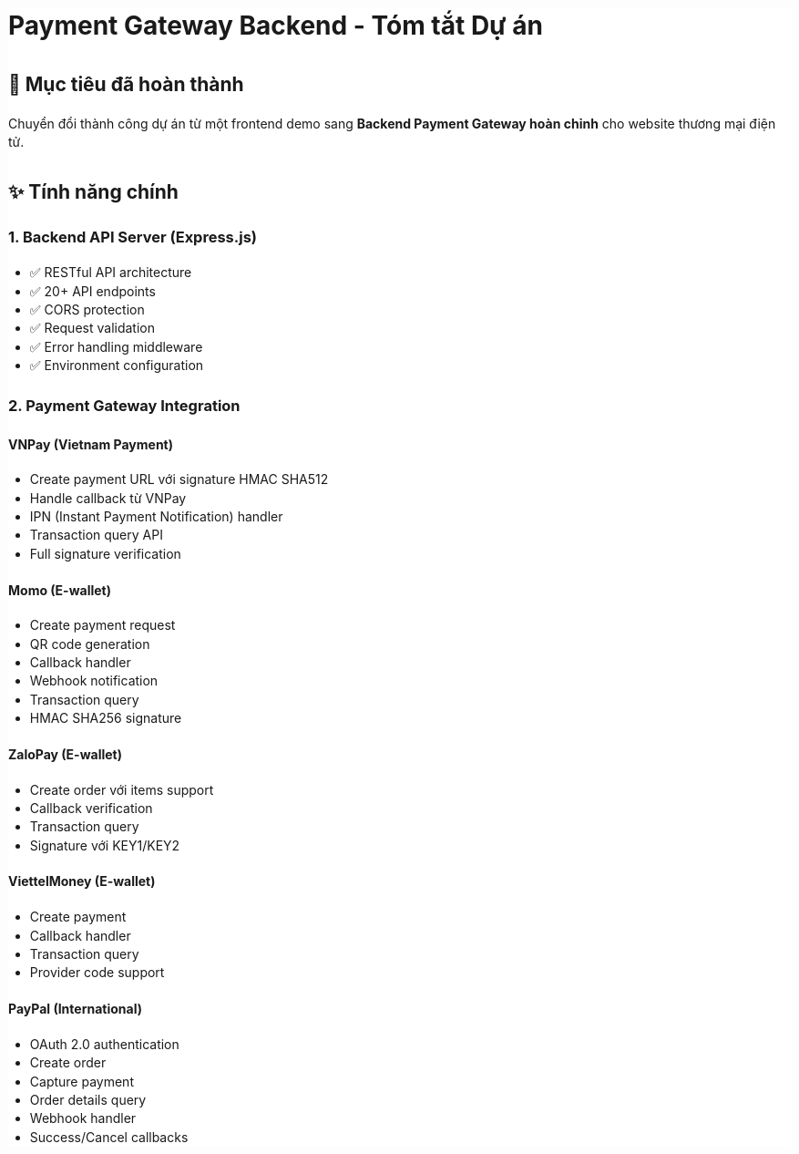 # Payment Gateway Backend - Tóm tắt Dự án

## 🎯 Mục tiêu đã hoàn thành

Chuyển đổi thành công dự án từ một frontend demo sang **Backend Payment Gateway hoàn chỉnh** cho website thương mại điện tử.

## ✨ Tính năng chính

### 1. Backend API Server (Express.js)
- ✅ RESTful API architecture
- ✅ 20+ API endpoints
- ✅ CORS protection
- ✅ Request validation
- ✅ Error handling middleware
- ✅ Environment configuration

### 2. Payment Gateway Integration

#### VNPay (Vietnam Payment)
- Create payment URL với signature HMAC SHA512
- Handle callback từ VNPay
- IPN (Instant Payment Notification) handler
- Transaction query API
- Full signature verification

#### Momo (E-wallet)
- Create payment request
- QR code generation
- Callback handler
- Webhook notification
- Transaction query
- HMAC SHA256 signature

#### ZaloPay (E-wallet)
- Create order với items support
- Callback verification
- Transaction query
- Signature với KEY1/KEY2

#### ViettelMoney (E-wallet)
- Create payment
- Callback handler
- Transaction query
- Provider code support

#### PayPal (International)
- OAuth 2.0 authentication
- Create order
- Capture payment
- Order details query
- Webhook handler
- Success/Cancel callbacks
